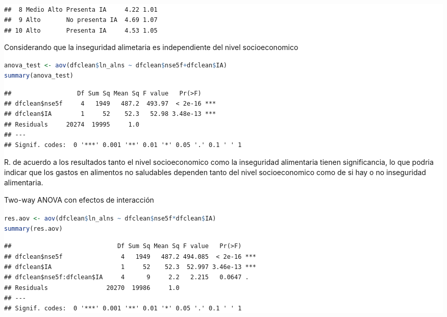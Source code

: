     ##  8 Medio Alto Presenta IA     4.22 1.01 
    ##  9 Alto       No presenta IA  4.69 1.07 
    ## 10 Alto       Presenta IA     4.53 1.05

Considerando que la inseguridad alimetaria es independiente del nivel
socioeconomico

``` r
anova_test <- aov(dfclean$ln_alns ~ dfclean$nse5f+dfclean$IA)
summary(anova_test)
```

    ##                  Df Sum Sq Mean Sq F value   Pr(>F)    
    ## dfclean$nse5f     4   1949   487.2  493.97  < 2e-16 ***
    ## dfclean$IA        1     52    52.3   52.98 3.48e-13 ***
    ## Residuals     20274  19995     1.0                     
    ## ---
    ## Signif. codes:  0 '***' 0.001 '**' 0.01 '*' 0.05 '.' 0.1 ' ' 1

R. de acuerdo a los resultados tanto el nivel socioeconomico como la
inseguridad alimentaria tienen significancia, lo que podria indicar que
los gastos en alimentos no saludables dependen tanto del nivel
socioeconomico como de si hay o no inseguridad alimentaria.

Two-way ANOVA con efectos de interacción

``` r
res.aov <- aov(dfclean$ln_alns ~ dfclean$nse5f*dfclean$IA)
summary(res.aov)
```

    ##                             Df Sum Sq Mean Sq F value   Pr(>F)    
    ## dfclean$nse5f                4   1949   487.2 494.085  < 2e-16 ***
    ## dfclean$IA                   1     52    52.3  52.997 3.46e-13 ***
    ## dfclean$nse5f:dfclean$IA     4      9     2.2   2.215   0.0647 .  
    ## Residuals                20270  19986     1.0                     
    ## ---
    ## Signif. codes:  0 '***' 0.001 '**' 0.01 '*' 0.05 '.' 0.1 ' ' 1
